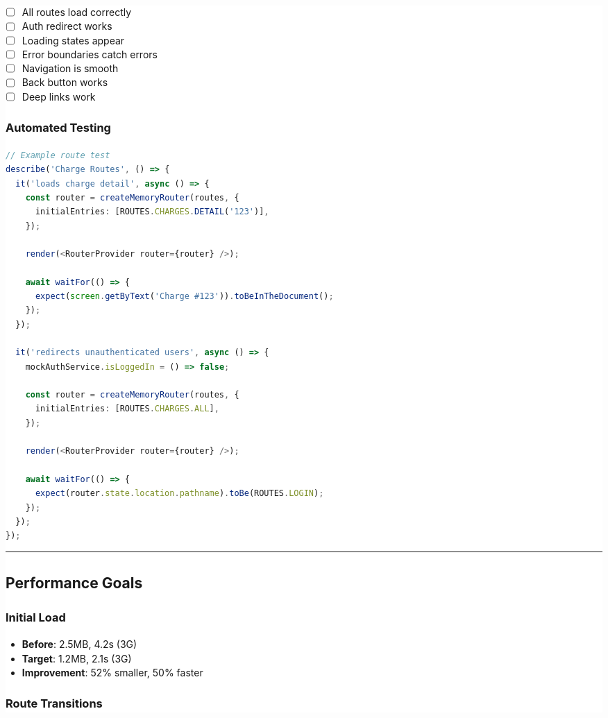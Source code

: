- [ ] All routes load correctly
- [ ] Auth redirect works
- [ ] Loading states appear
- [ ] Error boundaries catch errors
- [ ] Navigation is smooth
- [ ] Back button works
- [ ] Deep links work

### Automated Testing

```typescript
// Example route test
describe('Charge Routes', () => {
  it('loads charge detail', async () => {
    const router = createMemoryRouter(routes, {
      initialEntries: [ROUTES.CHARGES.DETAIL('123')],
    });

    render(<RouterProvider router={router} />);

    await waitFor(() => {
      expect(screen.getByText('Charge #123')).toBeInTheDocument();
    });
  });

  it('redirects unauthenticated users', async () => {
    mockAuthService.isLoggedIn = () => false;

    const router = createMemoryRouter(routes, {
      initialEntries: [ROUTES.CHARGES.ALL],
    });

    render(<RouterProvider router={router} />);

    await waitFor(() => {
      expect(router.state.location.pathname).toBe(ROUTES.LOGIN);
    });
  });
});
```

---

## Performance Goals

### Initial Load

- **Before**: 2.5MB, 4.2s (3G)
- **Target**: 1.2MB, 2.1s (3G)
- **Improvement**: 52% smaller, 50% faster

### Route Transitions
